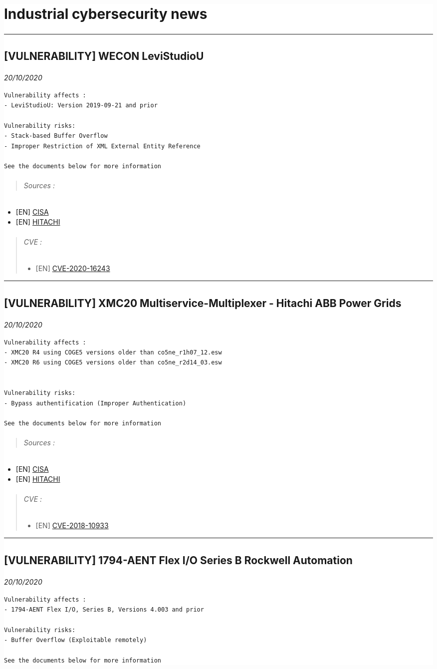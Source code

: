 # Industrial cybersecurity news

---
## [VULNERABILITY] WECON LeviStudioU
_20/10/2020_
```
Vulnerability affects :
- LeviStudioU: Version 2019-09-21 and prior

Vulnerability risks: 
- Stack-based Buffer Overflow
- Improper Restriction of XML External Entity Reference

See the documents below for more information
```

> ###### Sources :
- [EN] [CISA](https://us-cert.cisa.gov/ics/advisories/icsa-20-238-03)
- [EN] [HITACHI](https://search.abb.com/library/Download.aspx?DocumentID=9AKK107991A2862&LanguageCode=en&DocumentPartId=&Action=Launch)

> ###### CVE :
> - [EN] [CVE-2020-16243](https://cve.mitre.org/cgi-bin/cvename.cgi?name=CVE-2020-16243)

---

## [VULNERABILITY] XMC20 Multiservice-Multiplexer - Hitachi ABB Power Grids
_20/10/2020_
```
Vulnerability affects :
- XMC20 R4 using COGE5 versions older than co5ne_r1h07_12.esw
- XMC20 R6 using COGE5 versions older than co5ne_r2d14_03.esw


Vulnerability risks: 
- Bypass authentification (Improper Authentication)

See the documents below for more information
```

> ###### Sources :
- [EN] [CISA](https://us-cert.cisa.gov/ics/advisories/icsa-20-294-02)
- [EN] [HITACHI](https://search.abb.com/library/Download.aspx?DocumentID=9AKK107991A2862&LanguageCode=en&DocumentPartId=&Action=Launch)

> ###### CVE :
> - [EN] [CVE-2018-10933](https://nvd.nist.gov/vuln/detail/CVE-2018-10933)

---
## [VULNERABILITY] 1794-AENT Flex I/O Series B Rockwell Automation
_20/10/2020_
```
Vulnerability affects :
- 1794-AENT Flex I/O, Series B, Versions 4.003 and prior

Vulnerability risks: 
- Buffer Overflow (Exploitable remotely)

See the documents below for more information
```
